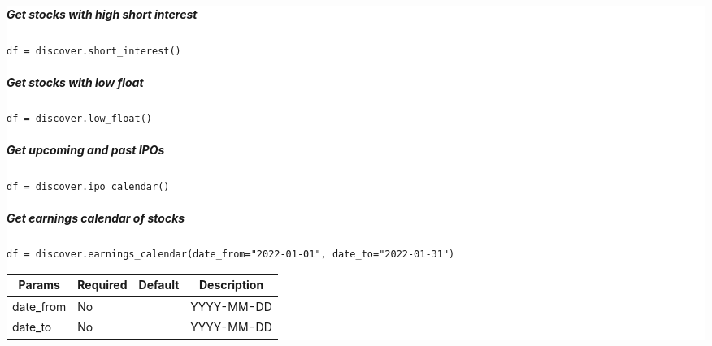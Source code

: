 ##### Get stocks with high short interest
```
df = discover.short_interest()
```

##### Get stocks with low float
```
df = discover.low_float()
```

##### Get upcoming and past IPOs
```
df = discover.ipo_calendar()
```

##### Get earnings calendar of stocks
```
df = discover.earnings_calendar(date_from="2022-01-01", date_to="2022-01-31")
```
| Params    | Required | Default | Description     |
| --------- | -------- | ------- | --------------- |
| date_from | No       |         | YYYY-MM-DD      |
| date_to   | No       |         | YYYY-MM-DD      |
